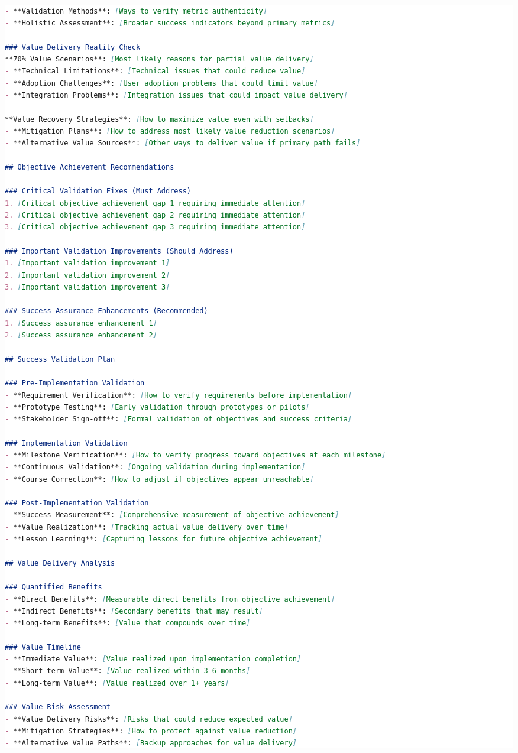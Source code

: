 ```markdown
- **Validation Methods**: [Ways to verify metric authenticity]
- **Holistic Assessment**: [Broader success indicators beyond primary metrics]

### Value Delivery Reality Check
**70% Value Scenarios**: [Most likely reasons for partial value delivery]
- **Technical Limitations**: [Technical issues that could reduce value]
- **Adoption Challenges**: [User adoption problems that could limit value]
- **Integration Problems**: [Integration issues that could impact value delivery]

**Value Recovery Strategies**: [How to maximize value even with setbacks]
- **Mitigation Plans**: [How to address most likely value reduction scenarios]
- **Alternative Value Sources**: [Other ways to deliver value if primary path fails]

## Objective Achievement Recommendations

### Critical Validation Fixes (Must Address)
1. [Critical objective achievement gap 1 requiring immediate attention]
2. [Critical objective achievement gap 2 requiring immediate attention]
3. [Critical objective achievement gap 3 requiring immediate attention]

### Important Validation Improvements (Should Address)
1. [Important validation improvement 1]
2. [Important validation improvement 2]
3. [Important validation improvement 3]

### Success Assurance Enhancements (Recommended)
1. [Success assurance enhancement 1]
2. [Success assurance enhancement 2]

## Success Validation Plan

### Pre-Implementation Validation
- **Requirement Verification**: [How to verify requirements before implementation]
- **Prototype Testing**: [Early validation through prototypes or pilots]
- **Stakeholder Sign-off**: [Formal validation of objectives and success criteria]

### Implementation Validation
- **Milestone Verification**: [How to verify progress toward objectives at each milestone]
- **Continuous Validation**: [Ongoing validation during implementation]
- **Course Correction**: [How to adjust if objectives appear unreachable]

### Post-Implementation Validation
- **Success Measurement**: [Comprehensive measurement of objective achievement]
- **Value Realization**: [Tracking actual value delivery over time]
- **Lesson Learning**: [Capturing lessons for future objective achievement]

## Value Delivery Analysis

### Quantified Benefits
- **Direct Benefits**: [Measurable direct benefits from objective achievement]
- **Indirect Benefits**: [Secondary benefits that may result]
- **Long-term Benefits**: [Value that compounds over time]

### Value Timeline
- **Immediate Value**: [Value realized upon implementation completion]
- **Short-term Value**: [Value realized within 3-6 months]
- **Long-term Value**: [Value realized over 1+ years]

### Value Risk Assessment
- **Value Delivery Risks**: [Risks that could reduce expected value]
- **Mitigation Strategies**: [How to protect against value reduction]
- **Alternative Value Paths**: [Backup approaches for value delivery]

```